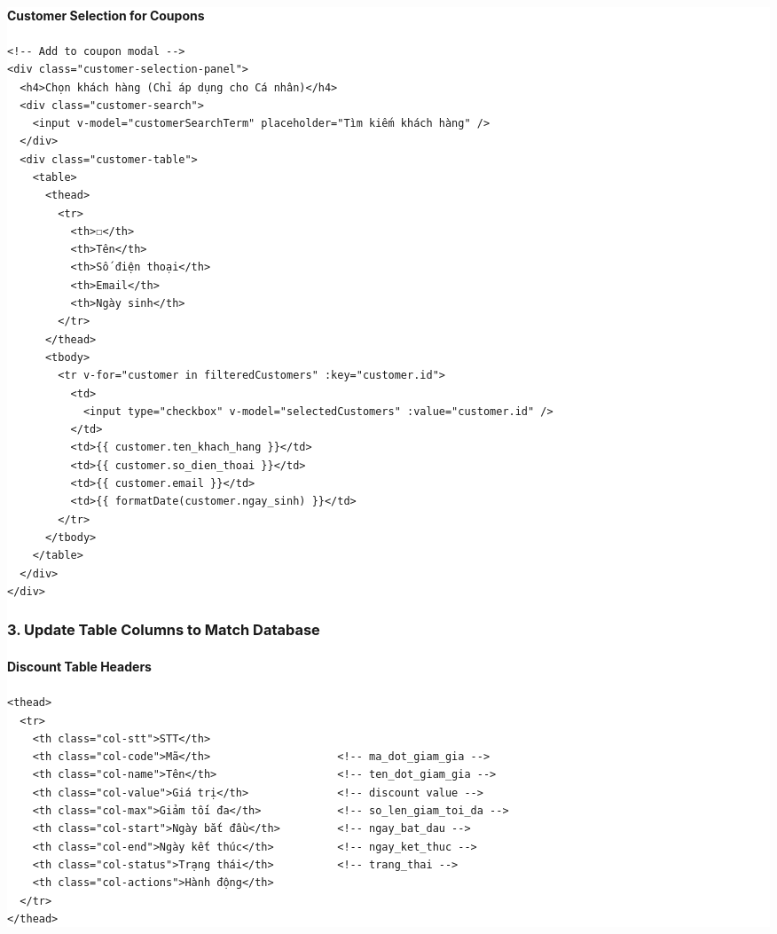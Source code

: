 #### **Customer Selection for Coupons**
```vue
<!-- Add to coupon modal -->
<div class="customer-selection-panel">
  <h4>Chọn khách hàng (Chỉ áp dụng cho Cá nhân)</h4>
  <div class="customer-search">
    <input v-model="customerSearchTerm" placeholder="Tìm kiếm khách hàng" />
  </div>
  <div class="customer-table">
    <table>
      <thead>
        <tr>
          <th>☐</th>
          <th>Tên</th>
          <th>Số điện thoại</th>
          <th>Email</th>
          <th>Ngày sinh</th>
        </tr>
      </thead>
      <tbody>
        <tr v-for="customer in filteredCustomers" :key="customer.id">
          <td>
            <input type="checkbox" v-model="selectedCustomers" :value="customer.id" />
          </td>
          <td>{{ customer.ten_khach_hang }}</td>
          <td>{{ customer.so_dien_thoai }}</td>
          <td>{{ customer.email }}</td>
          <td>{{ formatDate(customer.ngay_sinh) }}</td>
        </tr>
      </tbody>
    </table>
  </div>
</div>
```

### **3. Update Table Columns to Match Database**

#### **Discount Table Headers**
```vue
<thead>
  <tr>
    <th class="col-stt">STT</th>
    <th class="col-code">Mã</th>                    <!-- ma_dot_giam_gia -->
    <th class="col-name">Tên</th>                   <!-- ten_dot_giam_gia -->
    <th class="col-value">Giá trị</th>              <!-- discount value -->
    <th class="col-max">Giảm tối đa</th>            <!-- so_len_giam_toi_da -->
    <th class="col-start">Ngày bắt đầu</th>         <!-- ngay_bat_dau -->
    <th class="col-end">Ngày kết thúc</th>          <!-- ngay_ket_thuc -->
    <th class="col-status">Trạng thái</th>          <!-- trang_thai -->
    <th class="col-actions">Hành động</th>
  </tr>
</thead>
```
